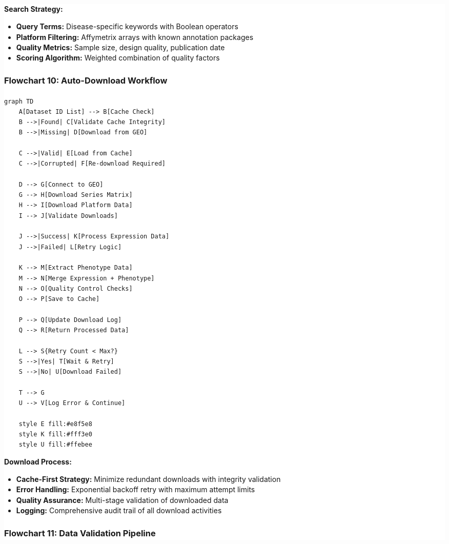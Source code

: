**Search Strategy:**
- **Query Terms:** Disease-specific keywords with Boolean operators
- **Platform Filtering:** Affymetrix arrays with known annotation packages
- **Quality Metrics:** Sample size, design quality, publication date
- **Scoring Algorithm:** Weighted combination of quality factors

### **Flowchart 10: Auto-Download Workflow**

```mermaid
graph TD
    A[Dataset ID List] --> B[Cache Check]
    B -->|Found| C[Validate Cache Integrity]
    B -->|Missing| D[Download from GEO]
    
    C -->|Valid| E[Load from Cache]
    C -->|Corrupted| F[Re-download Required]
    
    D --> G[Connect to GEO]
    G --> H[Download Series Matrix]
    H --> I[Download Platform Data]
    I --> J[Validate Downloads]
    
    J -->|Success| K[Process Expression Data]
    J -->|Failed| L[Retry Logic]
    
    K --> M[Extract Phenotype Data]
    M --> N[Merge Expression + Phenotype]
    N --> O[Quality Control Checks]
    O --> P[Save to Cache]
    
    P --> Q[Update Download Log]
    Q --> R[Return Processed Data]
    
    L --> S{Retry Count < Max?}
    S -->|Yes| T[Wait & Retry]
    S -->|No| U[Download Failed]
    
    T --> G
    U --> V[Log Error & Continue]
    
    style E fill:#e8f5e8
    style K fill:#fff3e0
    style U fill:#ffebee
```

**Download Process:**
- **Cache-First Strategy:** Minimize redundant downloads with integrity validation
- **Error Handling:** Exponential backoff retry with maximum attempt limits
- **Quality Assurance:** Multi-stage validation of downloaded data
- **Logging:** Comprehensive audit trail of all download activities

### **Flowchart 11: Data Validation Pipeline**

